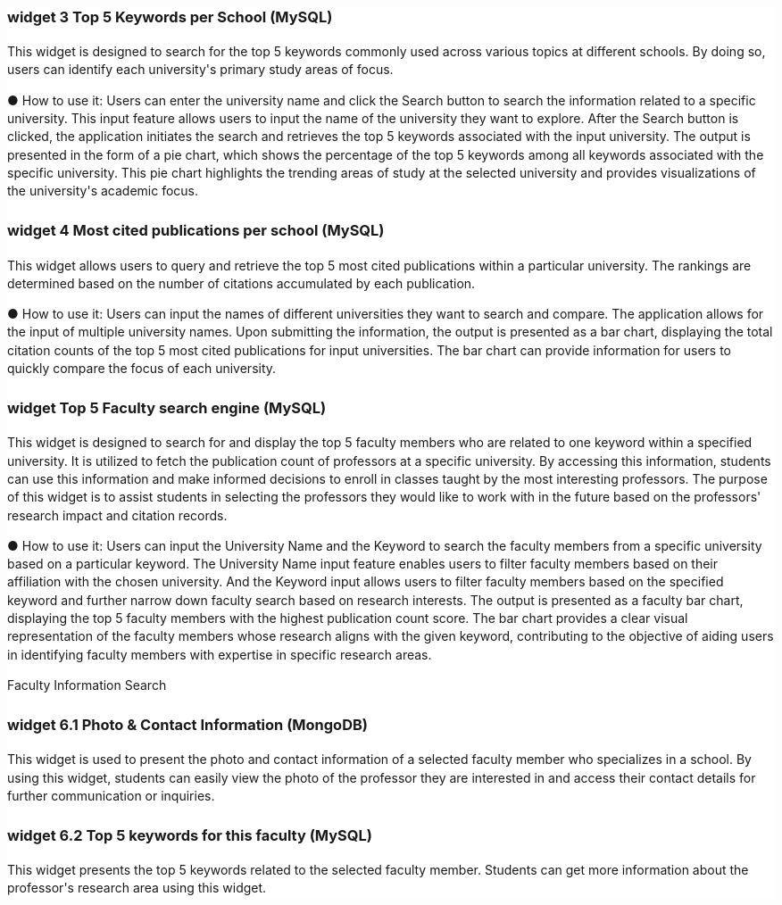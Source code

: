 
### widget 3 Top 5 Keywords per School (MySQL)
This widget is designed to search for the top 5 keywords commonly used across various topics at different schools. By doing so, users can identify each university's primary study areas of focus.

●	How to use it:
Users can enter the university name and click the Search button to search the information related to a specific university. This input feature allows users to input the name of the university they want to explore. After the Search button is clicked, the application initiates the search and retrieves the top 5 keywords associated with the input university. The output is presented in the form of a pie chart, which shows the percentage of the top 5 keywords among all keywords associated with the specific university. This pie chart highlights the trending areas of study at the selected university and provides visualizations of the university's academic focus.

### widget 4 Most cited publications per school (MySQL)
This widget allows users to query and retrieve the top 5 most cited publications within a particular university. The rankings are determined based on the number of citations accumulated by each publication.

●	How to use it:
Users can input the names of different universities they want to search and compare. The application allows for the input of multiple university names. Upon submitting the information, the output is presented as a bar chart, displaying the total citation counts of the top 5 most cited publications for input universities. The bar chart can provide information for users to quickly compare the focus of each university.

### widget Top 5 Faculty search engine (MySQL)
This widget is designed to search for and display the top 5 faculty members who are related to one keyword within a specified university. It is utilized to fetch the publication count of professors at a specific university. By accessing this information, students can use this information and make informed decisions to enroll in classes taught by the most interesting professors. The purpose of this widget is to assist students in selecting the professors they would like to work with in the future based on the professors' research impact and citation records.

●	How to use it:
Users can input the University Name and the Keyword to search the faculty members from a specific university based on a particular keyword. The University Name input feature enables users to filter faculty members based on their affiliation with the chosen university. And the Keyword input allows users to filter faculty members based on the specified keyword and further narrow down faculty search based on research interests. The output is presented as a faculty bar chart, displaying the top 5 faculty members with the highest publication count score. The bar chart provides a clear visual representation of the faculty members whose research aligns with the given keyword, contributing to the objective of aiding users in identifying faculty members with expertise in specific research areas.

Faculty Information Search
### widget 6.1 Photo & Contact Information (MongoDB)
This widget is used to present the photo and contact information of a selected faculty member who specializes in a school. By using this widget, students can easily view the photo of the professor they are interested in and access their contact details for further communication or inquiries.
### widget 6.2 Top 5 keywords for this faculty (MySQL)
This widget presents the top 5 keywords related to the selected faculty member. Students can get more information about the professor's research area using this widget.
